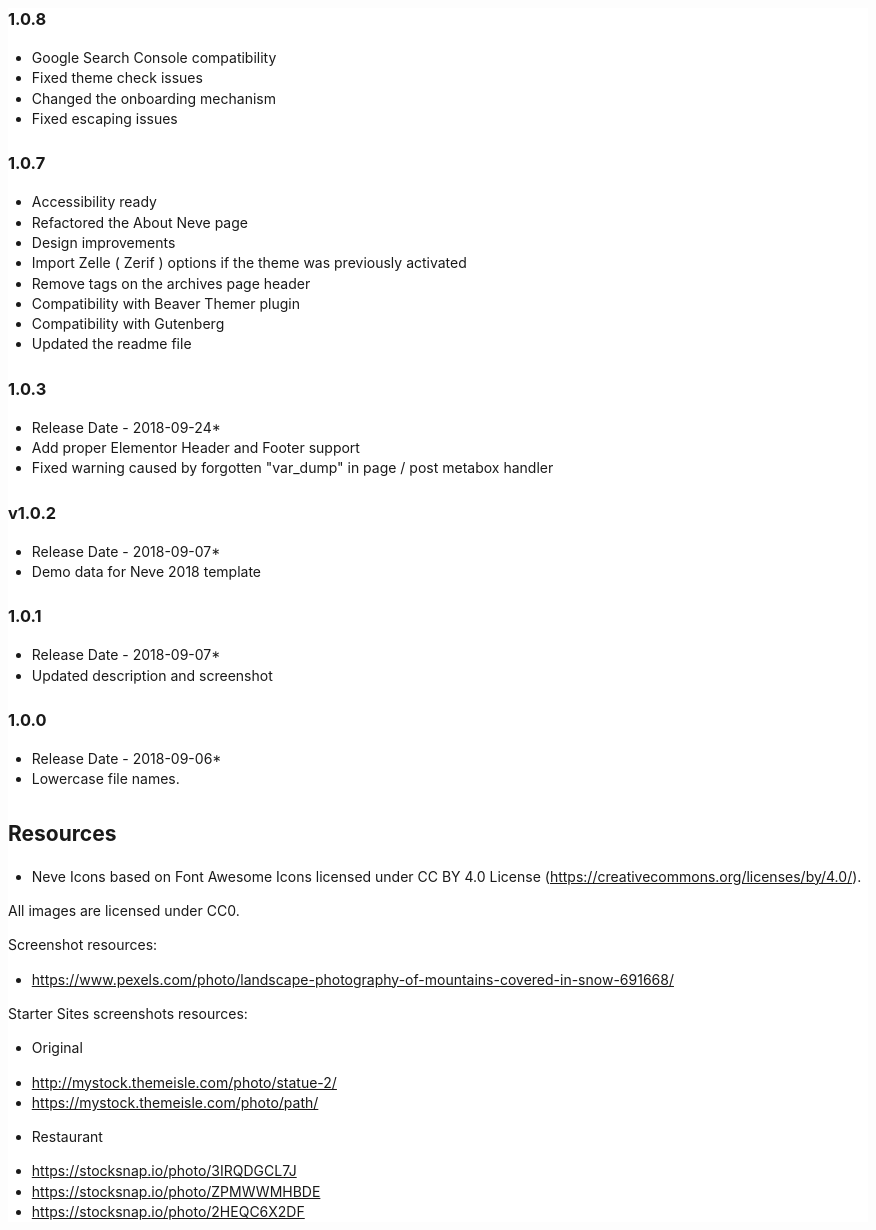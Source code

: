 ### 1.0.8 ###
* Google Search Console compatibility
* Fixed theme check issues
* Changed the onboarding mechanism
* Fixed escaping issues

### 1.0.7 ###
* Accessibility ready
* Refactored the About Neve page
* Design improvements
* Import Zelle ( Zerif ) options if the theme was previously activated
* Remove tags on the archives page header
* Compatibility with Beaver Themer plugin
* Compatibility with Gutenberg
* Updated the readme file

### 1.0.3 ###
* Release Date - 2018-09-24*
* Add proper Elementor Header and Footer support
* Fixed warning caused by forgotten "var_dump" in page / post metabox handler

### v1.0.2 ###
* Release Date - 2018-09-07*
* Demo data for Neve 2018 template

### 1.0.1 ###
* Release Date - 2018-09-07*
* Updated description and screenshot

### 1.0.0 ###
* Release Date - 2018-09-06*
* Lowercase file names.


## Resources ##
* Neve Icons based on Font Awesome Icons licensed under CC BY 4.0 License (https://creativecommons.org/licenses/by/4.0/).

All  images are licensed under CC0.

Screenshot resources:

* https://www.pexels.com/photo/landscape-photography-of-mountains-covered-in-snow-691668/

Starter Sites screenshots resources:

- Original
* http://mystock.themeisle.com/photo/statue-2/
* https://mystock.themeisle.com/photo/path/

- Restaurant
* https://stocksnap.io/photo/3IRQDGCL7J
* https://stocksnap.io/photo/ZPMWWMHBDE
* https://stocksnap.io/photo/2HEQC6X2DF
